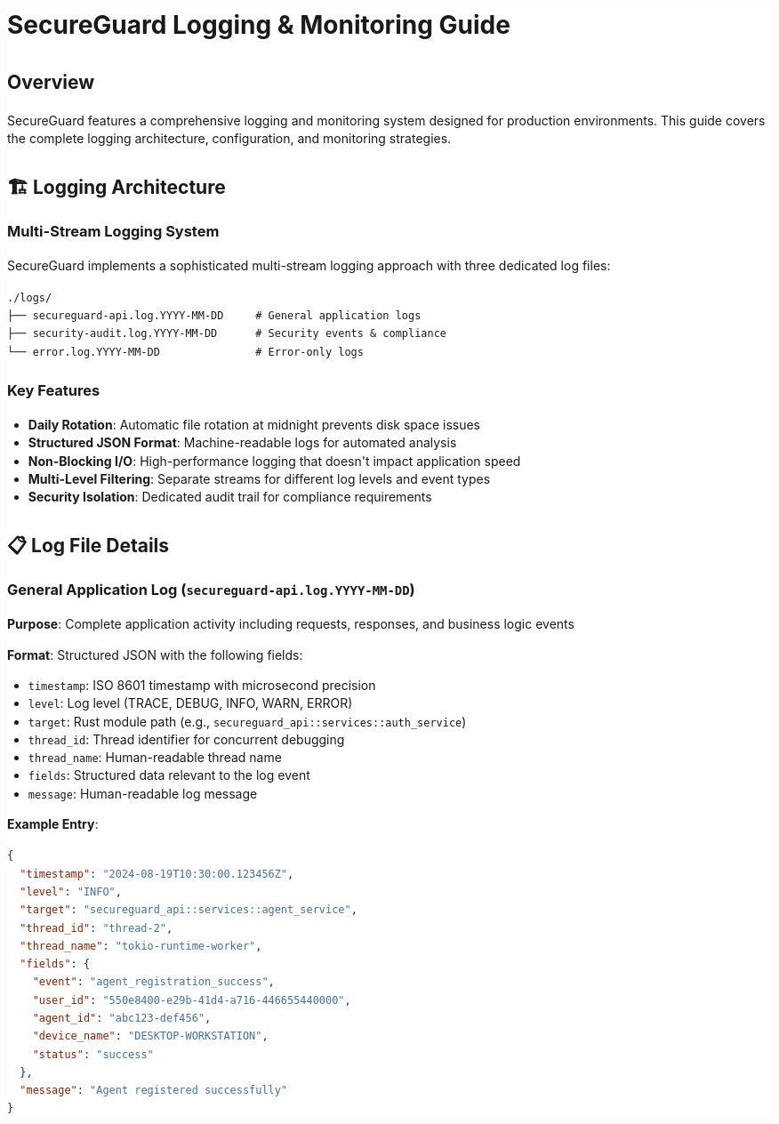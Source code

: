# SecureGuard Logging & Monitoring Guide

## Overview

SecureGuard features a comprehensive logging and monitoring system designed for production environments. This guide covers the complete logging architecture, configuration, and monitoring strategies.

## 🏗️ Logging Architecture

### Multi-Stream Logging System

SecureGuard implements a sophisticated multi-stream logging approach with three dedicated log files:

```
./logs/
├── secureguard-api.log.YYYY-MM-DD     # General application logs
├── security-audit.log.YYYY-MM-DD      # Security events & compliance
└── error.log.YYYY-MM-DD               # Error-only logs
```

### Key Features

- **Daily Rotation**: Automatic file rotation at midnight prevents disk space issues
- **Structured JSON Format**: Machine-readable logs for automated analysis
- **Non-Blocking I/O**: High-performance logging that doesn't impact application speed
- **Multi-Level Filtering**: Separate streams for different log levels and event types
- **Security Isolation**: Dedicated audit trail for compliance requirements

## 📋 Log File Details

### General Application Log (`secureguard-api.log.YYYY-MM-DD`)

**Purpose**: Complete application activity including requests, responses, and business logic events

**Format**: Structured JSON with the following fields:
- `timestamp`: ISO 8601 timestamp with microsecond precision
- `level`: Log level (TRACE, DEBUG, INFO, WARN, ERROR)
- `target`: Rust module path (e.g., `secureguard_api::services::auth_service`)
- `thread_id`: Thread identifier for concurrent debugging
- `thread_name`: Human-readable thread name
- `fields`: Structured data relevant to the log event
- `message`: Human-readable log message

**Example Entry**:
```json
{
  "timestamp": "2024-08-19T10:30:00.123456Z",
  "level": "INFO",
  "target": "secureguard_api::services::agent_service",
  "thread_id": "thread-2",
  "thread_name": "tokio-runtime-worker",
  "fields": {
    "event": "agent_registration_success",
    "user_id": "550e8400-e29b-41d4-a716-446655440000",
    "agent_id": "abc123-def456",
    "device_name": "DESKTOP-WORKSTATION",
    "status": "success"
  },
  "message": "Agent registered successfully"
}
```
